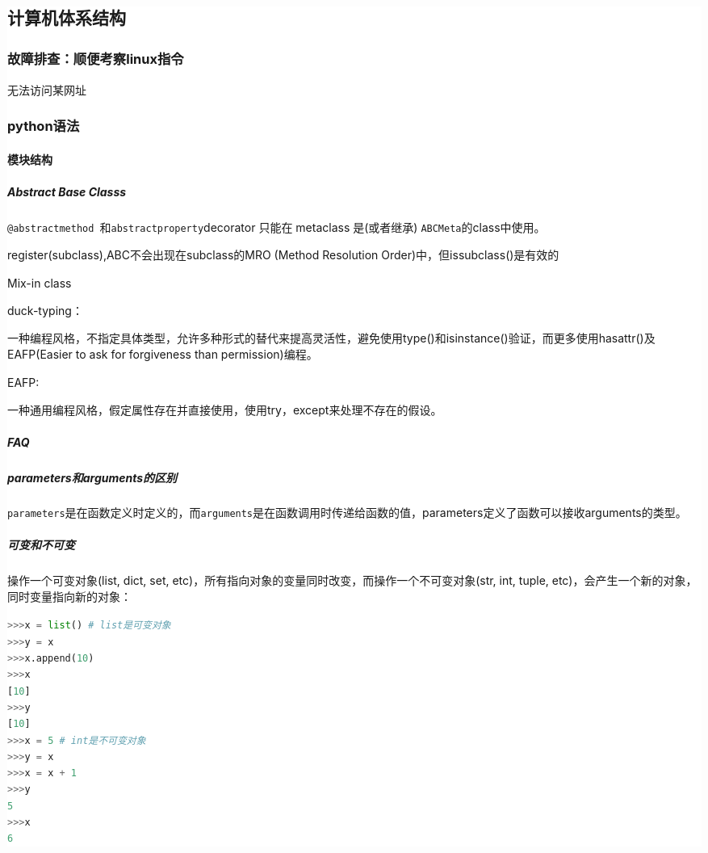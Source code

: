 

## 计算机体系结构



### 故障排查：顺便考察linux指令

无法访问某网址

###  python语法

#### 模块结构

##### Abstract Base Classs

 `@abstractmethod `和`abstractproperty`decorator 只能在 metaclass 是(或者继承) `ABCMeta`的class中使用。

register(subclass),ABC不会出现在subclass的MRO (Method Resolution Order)中，但issubclass()是有效的

Mix-in class

duck-typing：

一种编程风格，不指定具体类型，允许多种形式的替代来提高灵活性，避免使用type()和isinstance()验证，而更多使用hasattr()及EAFP(Easier to ask for forgiveness than permission)编程。

EAFP:

一种通用编程风格，假定属性存在并直接使用，使用try，except来处理不存在的假设。

##### FAQ



##### parameters和arguments的区别

`parameters`是在函数定义时定义的，而`arguments`是在函数调用时传递给函数的值，parameters定义了函数可以接收arguments的类型。

##### 可变和不可变

操作一个可变对象(list, dict, set, etc)，所有指向对象的变量同时改变，而操作一个不可变对象(str, int, tuple, etc)，会产生一个新的对象，同时变量指向新的对象：

```python
>>>x = list() # list是可变对象
>>>y = x
>>>x.append(10)
>>>x
[10]
>>>y
[10]
>>>x = 5 # int是不可变对象
>>>y = x
>>>x = x + 1
>>>y
5
>>>x
6
```
